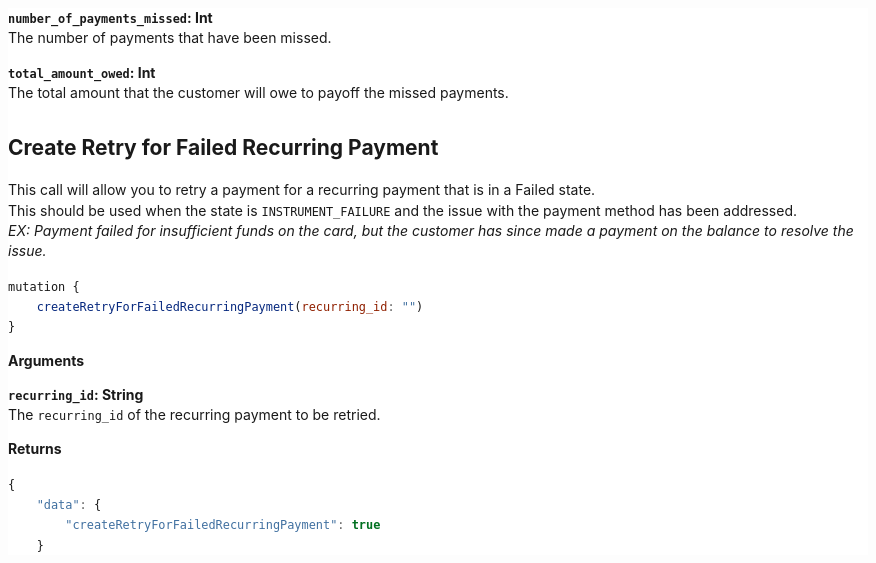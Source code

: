 **`number_of_payments_missed`: Int**  
The number of payments that have been missed.

**`total_amount_owed`: Int**  
The total amount that the customer will owe to payoff the missed payments.


## Create Retry for Failed Recurring Payment

This call will allow you to retry a payment for a recurring payment that is in a Failed state.  
This should be used when the state is `INSTRUMENT_FAILURE` and the issue with the payment method has been addressed.  
*EX: Payment failed for insufficient funds on the card, but the customer has since made a payment on the balance to resolve the issue.*

```js
mutation {
    createRetryForFailedRecurringPayment(recurring_id: "")
}
```

**Arguments**

**`recurring_id`: String**  
The `recurring_id` of the recurring payment to be retried.

**Returns**

```js
{
    "data": {
        "createRetryForFailedRecurringPayment": true
    }
```
